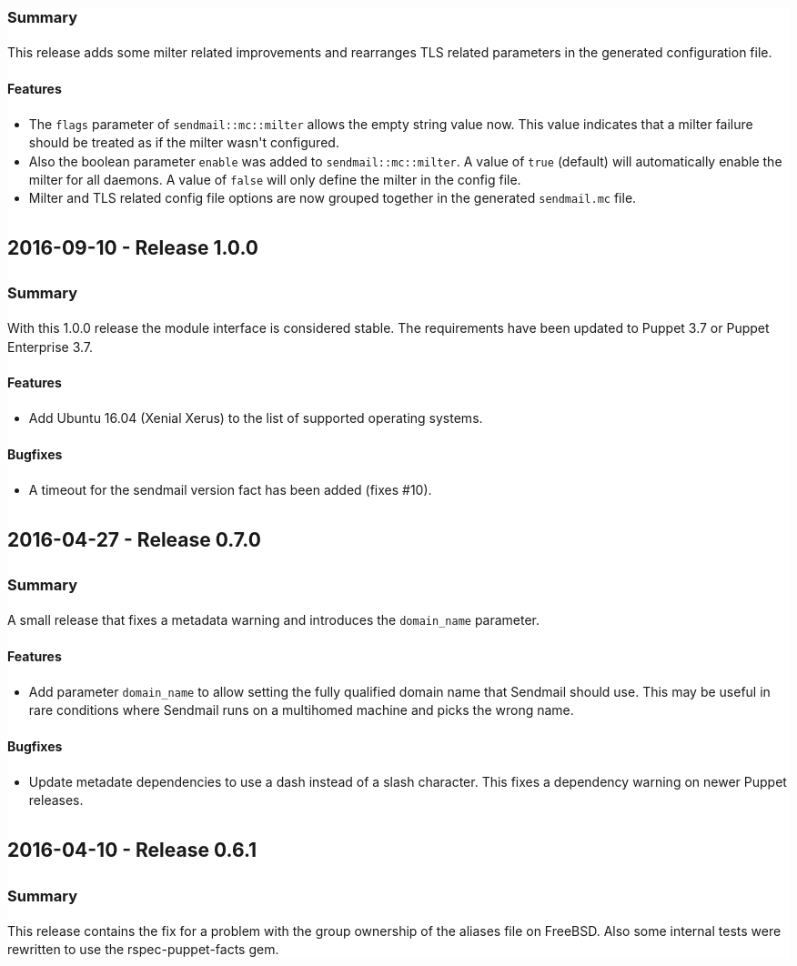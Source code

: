 ### Summary

This release adds some milter related improvements and rearranges TLS related parameters in the generated configuration file.

#### Features

- The `flags` parameter of `sendmail::mc::milter` allows the empty string value now. This value indicates that a milter failure should be treated as if the milter wasn't configured.
- Also the boolean parameter `enable` was added to `sendmail::mc::milter`. A value of `true` (default) will automatically enable the milter for all daemons. A value of `false` will only define the milter in the config file.
- Milter and TLS related config file options are now grouped together in the generated `sendmail.mc` file.

## 2016-09-10 - Release 1.0.0

### Summary

With this 1.0.0 release the module interface is considered stable. The requirements have been updated to Puppet 3.7 or Puppet Enterprise 3.7.

#### Features

- Add Ubuntu 16.04 (Xenial Xerus) to the list of supported operating systems.

#### Bugfixes

- A timeout for the sendmail version fact has been added (fixes #10).

## 2016-04-27 - Release 0.7.0

### Summary

A small release that fixes a metadata warning and introduces the `domain_name` parameter.

#### Features

- Add parameter `domain_name` to allow setting the fully qualified domain name that Sendmail should use. This may be useful in rare conditions where Sendmail runs on a multihomed machine and picks the wrong name.

#### Bugfixes

- Update metadate dependencies to use a dash instead of a slash character. This fixes a dependency warning on newer Puppet releases.

## 2016-04-10 - Release 0.6.1

### Summary

This release contains the fix for a problem with the group ownership of the aliases file on FreeBSD. Also some internal tests were rewritten to use the rspec-puppet-facts gem.
